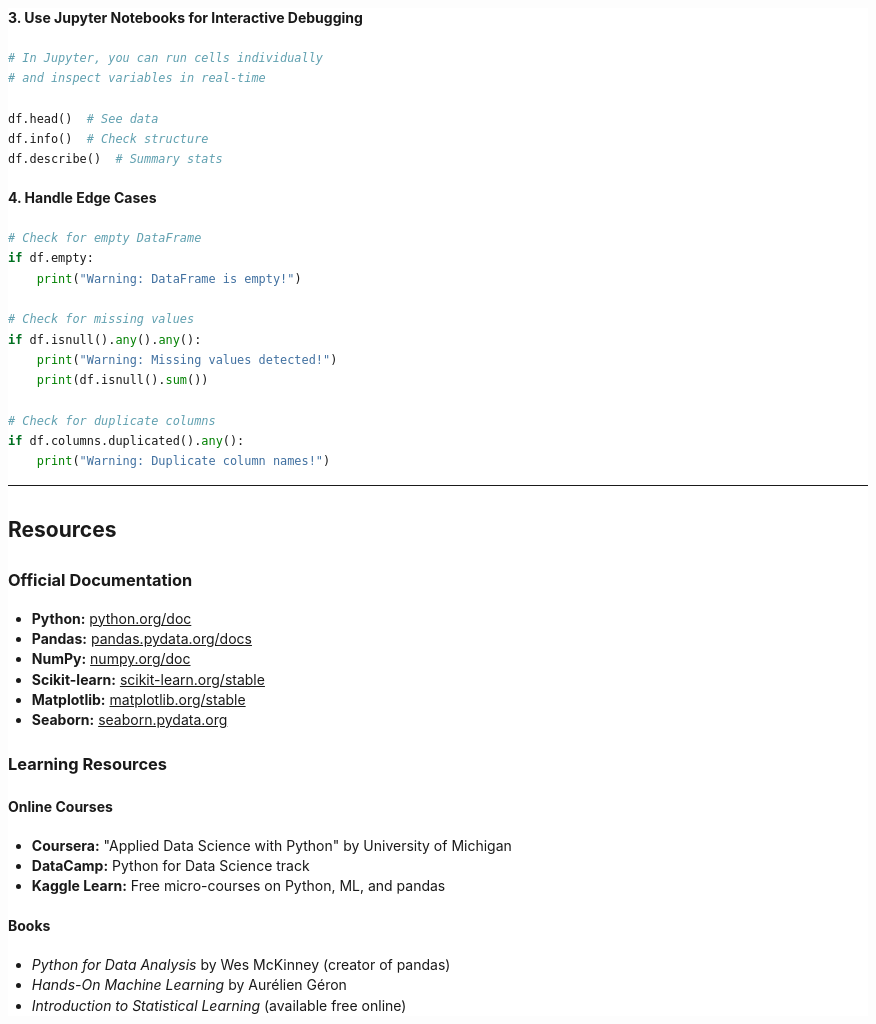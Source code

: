 #### 3. Use Jupyter Notebooks for Interactive Debugging

```python
# In Jupyter, you can run cells individually
# and inspect variables in real-time

df.head()  # See data
df.info()  # Check structure
df.describe()  # Summary stats
```

#### 4. Handle Edge Cases

```python
# Check for empty DataFrame
if df.empty:
    print("Warning: DataFrame is empty!")
    
# Check for missing values
if df.isnull().any().any():
    print("Warning: Missing values detected!")
    print(df.isnull().sum())

# Check for duplicate columns
if df.columns.duplicated().any():
    print("Warning: Duplicate column names!")
```

---

## Resources

### Official Documentation

- **Python:** [python.org/doc](https://docs.python.org/)
- **Pandas:** [pandas.pydata.org/docs](https://pandas.pydata.org/docs/)
- **NumPy:** [numpy.org/doc](https://numpy.org/doc/)
- **Scikit-learn:** [scikit-learn.org/stable](https://scikit-learn.org/stable/)
- **Matplotlib:** [matplotlib.org/stable](https://matplotlib.org/stable/)
- **Seaborn:** [seaborn.pydata.org](https://seaborn.pydata.org/)

### Learning Resources

#### Online Courses
- **Coursera:** "Applied Data Science with Python" by University of Michigan
- **DataCamp:** Python for Data Science track
- **Kaggle Learn:** Free micro-courses on Python, ML, and pandas

#### Books
- *Python for Data Analysis* by Wes McKinney (creator of pandas)
- *Hands-On Machine Learning* by Aurélien Géron
- *Introduction to Statistical Learning* (available free online)
